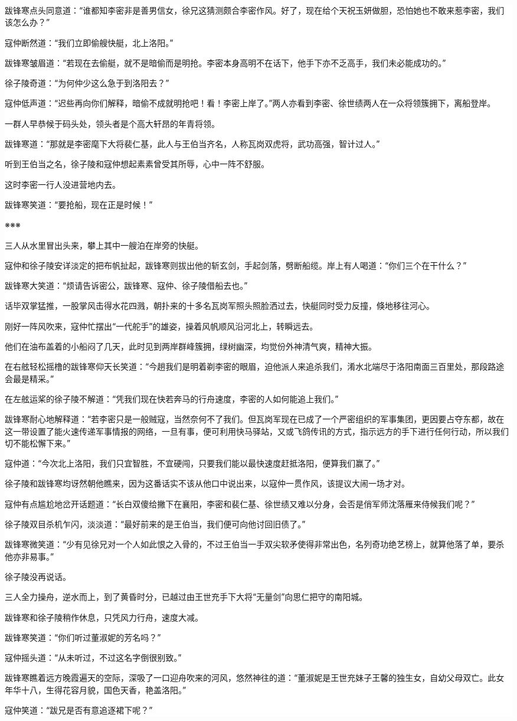跋锋寒点头同意道：“谁都知李密非是善男信女，徐兄这猜测颇合李密作风。好了，现在给个天祝玉妍做胆，恐怕她也不敢来惹李密，我们该怎么办？”

寇仲断然道：“我们立即偷艘快艇，北上洛阳。”

跋锋寒皱眉道：“若现在去偷艇，就不是暗偷而是明抢。李密本身高明不在话下，他手下亦不乏高手，我们未必能成功的。”

徐子陵奇道：“为何仲少这么急于到洛阳去？”

寇仲低声道：“迟些再向你们解释，暗偷不成就明抢吧！看！李密上岸了。”两人亦看到李密、徐世绩两人在一众将领簇拥下，离船登岸。

一群人早恭候于码头处，领头者是个高大轩昂的年青将领。

跋锋寒道：“那就是李密麾下大将裴仁基，此人与王伯当齐名，人称瓦岗双虎将，武功高强，智计过人。”

听到王伯当之名，徐子陵和寇仲想起素素曾受其所辱，心中一阵不舒服。

这时李密一行人没进营地内去。

跋锋寒笑道：“要抢船，现在正是时候！”

※※※

三人从水里冒出头来，攀上其中一艘泊在岸旁的快艇。

寇仲和徐子陵安详淡定的把布帆扯起，跋锋寒则拔出他的斩玄剑，手起剑落，劈断船缆。岸上有人喝道：“你们三个在干什么？”

跋锋寒大笑道：“烦请告诉密公，跋锋寒、寇仲、徐子陵借船去也。”

话毕双掌猛推，一股掌风击得水花四溅，朝扑来的十多名瓦岗军照头照脸洒过去，快艇同时受力反撞，倏地移往河心。

刚好一阵风吹来，寇仲忙摆出“一代舵手”的雄姿，操着风帆顺风沿河北上，转瞬远去。

他们在油布盖着的小船闷了几天，此时见到两岸群峰簇拥，绿树幽深，均觉份外神清气爽，精神大振。

在右舷轻松摇橹的跋锋寒仰天长笑道：“今趟我们是明着剃李密的眼眉，迫他派人来追杀我们，淆水北端尽于洛阳南面三百里处，那段路途会最是精采。”

在左舷运桨的徐子陵不解道：“凭我们现在快若奔马的行舟速度，李密的人如何能追上我们。”

跋锋寒耐心地解释道：“若李密只是一般贼寇，当然奈何不了我们。但瓦岗军现在已成了一个严密组织的军事集团，更因要占夺东都，故在这一带设置了能火速传递军事情报的网络，一旦有事，便可利用快马驿站，又或飞鸽传讯的方式，指示远方的手下进行任何行动，所以我们切不能松懈下来。”

寇仲道：“今次北上洛阳，我们只宜智胜，不宜硬闯，只要我们能以最快速度赶抵洛阳，便算我们赢了。”

徐子陵和跋锋寒均讶然朝他瞧来，因为这番话实不该从他口中说出来，以寇仲一贯作风，该提议大闹一场才对。

寇仲有点尴尬地岔开话题道：“长白双傻给撇下在襄阳，李密和裴仁基、徐世绩又难以分身，会否是俏军师沈落雁来侍候我们呢？”

徐子陵双目杀机乍闪，淡淡道：“最好前来的是王伯当，我们便可向他讨回旧债了。”

跋锋寒微笑道：“少有见徐兄对一个人如此恨之入骨的，不过王伯当一手双尖软矛使得非常出色，名列奇功绝艺榜上，就算他落了单，要杀他亦非易事。”

徐子陵没再说话。

三人全力操舟，逆水而上，到了黄昏时分，已越过由王世充手下大将“无量剑”向思仁把守的南阳城。

跋锋寒和徐子陵稍作休息，只凭风力行舟，速度大减。

跋锋寒笑道：“你们听过董淑妮的芳名吗？”

寇仲摇头道：“从未听过，不过这名字倒很别致。”

跋锋寒瞧着远方晚霞遍天的空际，深吸了一口迎舟吹来的河风，悠然神往的道：“董淑妮是王世充妹子王馨的独生女，自幼父母双亡。此女年华十八，生得花容月貌，国色天香，艳盖洛阳。”

寇仲笑道：“跋兄是否有意追逐裙下呢？”

